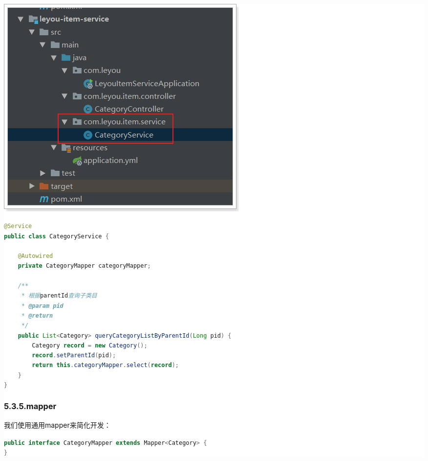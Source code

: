  ![1530450744567](/assets/1530450744567.png)

```java
@Service
public class CategoryService {

    @Autowired
    private CategoryMapper categoryMapper;

    /**
     * 根据parentId查询子类目
     * @param pid
     * @return
     */
    public List<Category> queryCategoryListByParentId(Long pid) {
        Category record = new Category();
        record.setParentId(pid);
        return this.categoryMapper.select(record);
    }
}
```



### 5.3.5.mapper

我们使用通用mapper来简化开发：

```java
public interface CategoryMapper extends Mapper<Category> {
}
```
